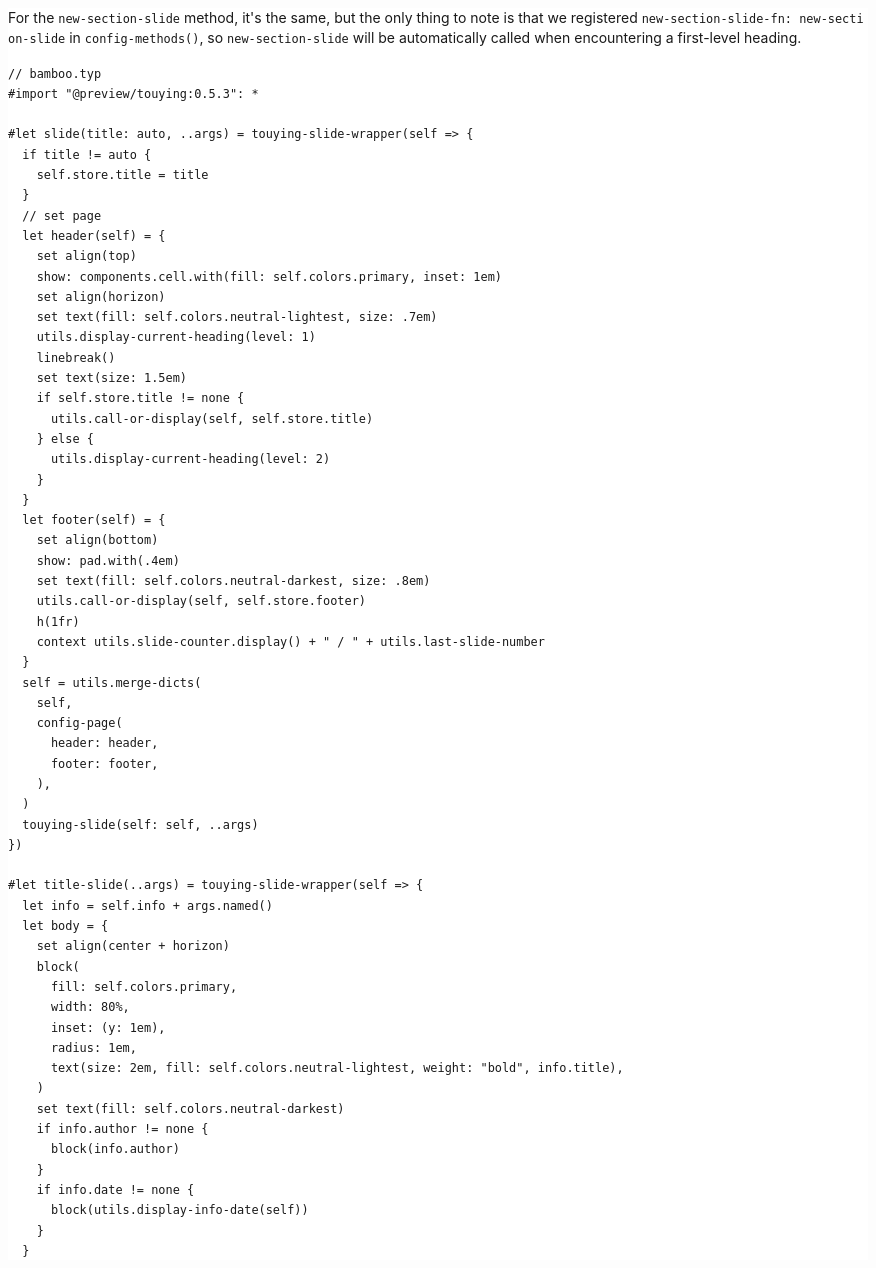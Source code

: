 For the `new-section-slide` method, it's the same, but the only thing to note is that we registered `new-section-slide-fn: new-section-slide` in `config-methods()`, so `new-section-slide` will be automatically called when encountering a first-level heading.

```typst
// bamboo.typ
#import "@preview/touying:0.5.3": *

#let slide(title: auto, ..args) = touying-slide-wrapper(self => {
  if title != auto {
    self.store.title = title
  }
  // set page
  let header(self) = {
    set align(top)
    show: components.cell.with(fill: self.colors.primary, inset: 1em)
    set align(horizon)
    set text(fill: self.colors.neutral-lightest, size: .7em)
    utils.display-current-heading(level: 1)
    linebreak()
    set text(size: 1.5em)
    if self.store.title != none {
      utils.call-or-display(self, self.store.title)
    } else {
      utils.display-current-heading(level: 2)
    }
  }
  let footer(self) = {
    set align(bottom)
    show: pad.with(.4em)
    set text(fill: self.colors.neutral-darkest, size: .8em)
    utils.call-or-display(self, self.store.footer)
    h(1fr)
    context utils.slide-counter.display() + " / " + utils.last-slide-number
  }
  self = utils.merge-dicts(
    self,
    config-page(
      header: header,
      footer: footer,
    ),
  )
  touying-slide(self: self, ..args)
})

#let title-slide(..args) = touying-slide-wrapper(self => {
  let info = self.info + args.named()
  let body = {
    set align(center + horizon)
    block(
      fill: self.colors.primary,
      width: 80%,
      inset: (y: 1em),
      radius: 1em,
      text(size: 2em, fill: self.colors.neutral-lightest, weight: "bold", info.title),
    )
    set text(fill: self.colors.neutral-darkest)
    if info.author != none {
      block(info.author)
    }
    if info.date != none {
      block(utils.display-info-date(self))
    }
  }
```